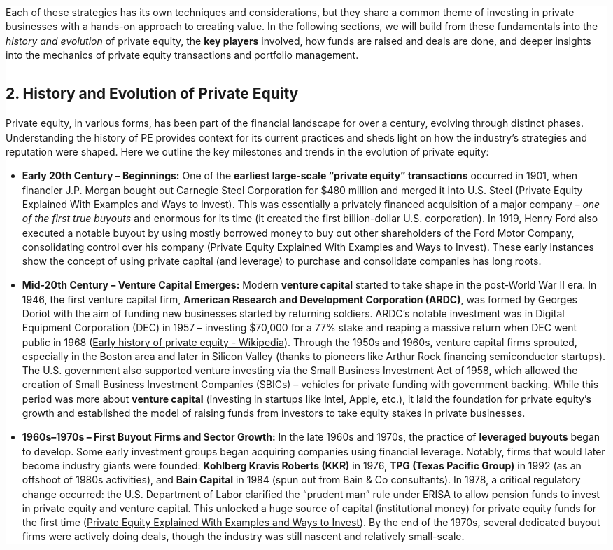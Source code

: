 Each of these strategies has its own techniques and considerations, but they share a common theme of investing in private businesses with a hands-on approach to creating value. In the following sections, we will build from these fundamentals into the _history and evolution_ of private equity, the **key players** involved, how funds are raised and deals are done, and deeper insights into the mechanics of private equity transactions and portfolio management.

## 2. History and Evolution of Private Equity

Private equity, in various forms, has been part of the financial landscape for over a century, evolving through distinct phases. Understanding the history of PE provides context for its current practices and sheds light on how the industry’s strategies and reputation were shaped. Here we outline the key milestones and trends in the evolution of private equity:

- **Early 20th Century – Beginnings:** One of the **earliest large-scale “private equity” transactions** occurred in 1901, when financier J.P. Morgan bought out Carnegie Steel Corporation for $480 million and merged it into U.S. Steel ([Private Equity Explained With Examples and Ways to Invest](https://www.investopedia.com/terms/p/privateequity.asp#:~:text=In%201901%2C%20J,the%20market%20and%20the%20economy)). This was essentially a privately financed acquisition of a major company – _one of the first true buyouts_ and enormous for its time (it created the first billion-dollar U.S. corporation). In 1919, Henry Ford also executed a notable buyout by using mostly borrowed money to buy out other shareholders of the Ford Motor Company, consolidating control over his company ([Private Equity Explained With Examples and Ways to Invest](https://www.investopedia.com/terms/p/privateequity.asp#:~:text=In%201901%2C%20J,the%20market%20and%20the%20economy)). These early instances show the concept of using private capital (and leverage) to purchase and consolidate companies has long roots.

- **Mid-20th Century – Venture Capital Emerges:** Modern **venture capital** started to take shape in the post-World War II era. In 1946, the first venture capital firm, **American Research and Development Corporation (ARDC)**, was formed by Georges Doriot with the aim of funding new businesses started by returning soldiers. ARDC’s notable investment was in Digital Equipment Corporation (DEC) in 1957 – investing $70,000 for a 77% stake and reaping a massive return when DEC went public in 1968 ([Early history of private equity - Wikipedia](https://en.wikipedia.org/wiki/Early_history_of_private_equity#:~:text=Early%20history%20of%20private%20equity,%C2%B7%204)). Through the 1950s and 1960s, venture capital firms sprouted, especially in the Boston area and later in Silicon Valley (thanks to pioneers like Arthur Rock financing semiconductor startups). The U.S. government also supported venture investing via the Small Business Investment Act of 1958, which allowed the creation of Small Business Investment Companies (SBICs) – vehicles for private funding with government backing. While this period was more about **venture capital** (investing in startups like Intel, Apple, etc.), it laid the foundation for private equity’s growth and established the model of raising funds from investors to take equity stakes in private businesses.

- **1960s–1970s – First Buyout Firms and Sector Growth:** In the late 1960s and 1970s, the practice of **leveraged buyouts** began to develop. Some early investment groups began acquiring companies using financial leverage. Notably, firms that would later become industry giants were founded: **Kohlberg Kravis Roberts (KKR)** in 1976, **TPG (Texas Pacific Group)** in 1992 (as an offshoot of 1980s activities), and **Bain Capital** in 1984 (spun out from Bain & Co consultants). In 1978, a critical regulatory change occurred: the U.S. Department of Labor clarified the “prudent man” rule under ERISA to allow pension funds to invest in private equity and venture capital. This unlocked a huge source of capital (institutional money) for private equity funds for the first time ([Private Equity Explained With Examples and Ways to Invest](https://www.investopedia.com/terms/p/privateequity.asp#:~:text=In%201901%2C%20J,the%20market%20and%20the%20economy)). By the end of the 1970s, several dedicated buyout firms were actively doing deals, though the industry was still nascent and relatively small-scale.
